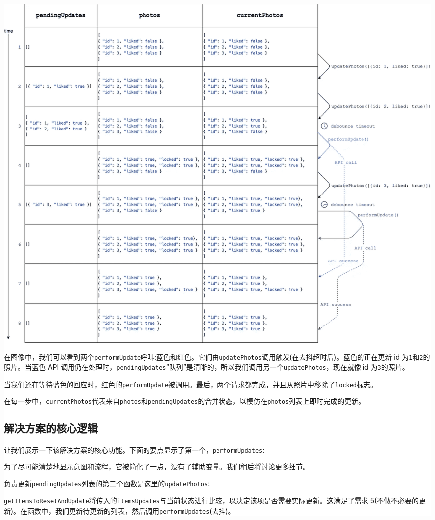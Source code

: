 ![](img/a99f75f7b718bba3faafeaafbb026fc8.png)

在图像中，我们可以看到两个`performUpdate`呼叫:蓝色和红色。它们由`updatePhotos`调用触发(在去抖超时后)。蓝色的正在更新 id 为`1`和`2`的照片。当蓝色 API 调用仍在处理时，`pendingUpdates`“队列”是清晰的，所以我们调用另一个`updatePhotos`，现在就像 id 为`3`的照片。

当我们还在等待蓝色的回应时，红色的`performUpdate`被调用。最后，两个请求都完成，并且从照片中移除了`locked`标志。

在每一步中，`currentPhotos`代表来自`photos`和`pendingUpdates`的合并状态，以模仿在`photos`列表上即时完成的更新。

## 解决方案的核心逻辑

让我们展示一下该解决方案的核心功能。下面的要点显示了第一个，`performUpdates`:

为了尽可能清楚地显示意图和流程，它被简化了一点，没有了辅助变量。我们稍后将讨论更多细节。

负责更新`pendingUpdates`列表的第二个函数是这里的`updatePhotos`:

`getItemsToResetAndUpdate`将传入的`itemsUpdates`与当前状态进行比较，以决定该项是否需要实际更新。这满足了需求 5(不做不必要的更新)。在函数中，我们更新待更新的列表，然后调用`performUpdates`(去抖)。
